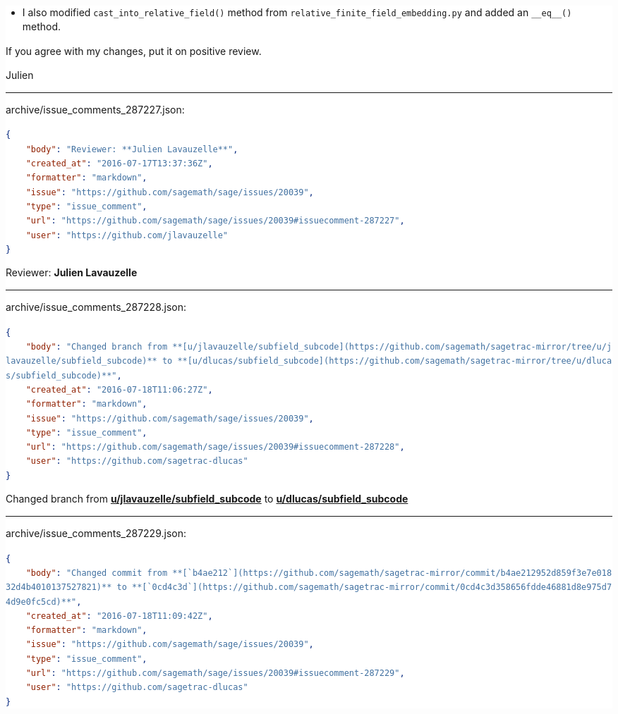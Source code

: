 - I also modified `cast_into_relative_field()` method from `relative_finite_field_embedding.py` and added an `__eq__()` method.

If you agree with my changes, put it on positive review.

Julien



---

archive/issue_comments_287227.json:
```json
{
    "body": "Reviewer: **Julien Lavauzelle**",
    "created_at": "2016-07-17T13:37:36Z",
    "formatter": "markdown",
    "issue": "https://github.com/sagemath/sage/issues/20039",
    "type": "issue_comment",
    "url": "https://github.com/sagemath/sage/issues/20039#issuecomment-287227",
    "user": "https://github.com/jlavauzelle"
}
```

Reviewer: **Julien Lavauzelle**



---

archive/issue_comments_287228.json:
```json
{
    "body": "Changed branch from **[u/jlavauzelle/subfield_subcode](https://github.com/sagemath/sagetrac-mirror/tree/u/jlavauzelle/subfield_subcode)** to **[u/dlucas/subfield_subcode](https://github.com/sagemath/sagetrac-mirror/tree/u/dlucas/subfield_subcode)**",
    "created_at": "2016-07-18T11:06:27Z",
    "formatter": "markdown",
    "issue": "https://github.com/sagemath/sage/issues/20039",
    "type": "issue_comment",
    "url": "https://github.com/sagemath/sage/issues/20039#issuecomment-287228",
    "user": "https://github.com/sagetrac-dlucas"
}
```

Changed branch from **[u/jlavauzelle/subfield_subcode](https://github.com/sagemath/sagetrac-mirror/tree/u/jlavauzelle/subfield_subcode)** to **[u/dlucas/subfield_subcode](https://github.com/sagemath/sagetrac-mirror/tree/u/dlucas/subfield_subcode)**



---

archive/issue_comments_287229.json:
```json
{
    "body": "Changed commit from **[`b4ae212`](https://github.com/sagemath/sagetrac-mirror/commit/b4ae212952d859f3e7e01832d4b4010137527821)** to **[`0cd4c3d`](https://github.com/sagemath/sagetrac-mirror/commit/0cd4c3d358656fdde46881d8e975d74d9e0fc5cd)**",
    "created_at": "2016-07-18T11:09:42Z",
    "formatter": "markdown",
    "issue": "https://github.com/sagemath/sage/issues/20039",
    "type": "issue_comment",
    "url": "https://github.com/sagemath/sage/issues/20039#issuecomment-287229",
    "user": "https://github.com/sagetrac-dlucas"
}
```

